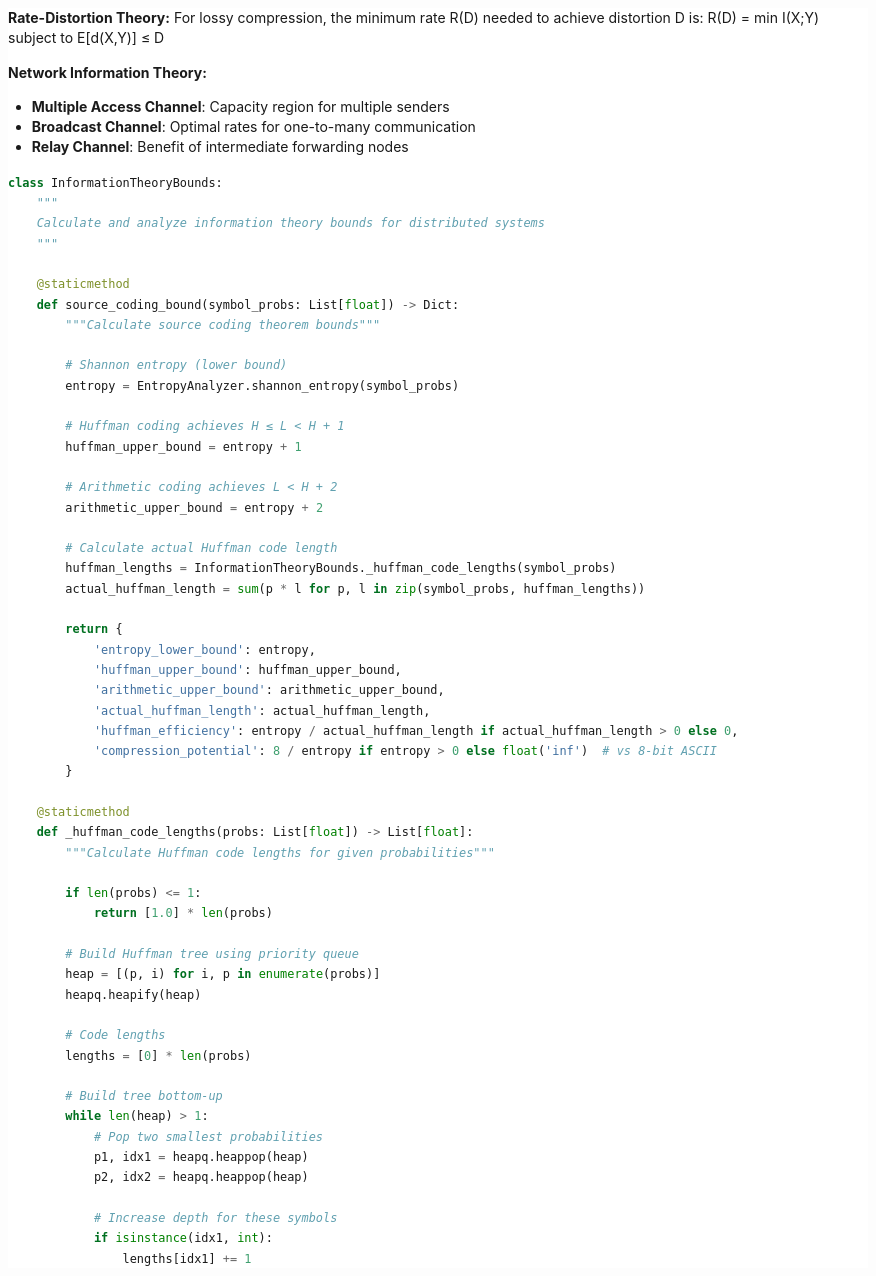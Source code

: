 **Rate-Distortion Theory:**
For lossy compression, the minimum rate R(D) needed to achieve distortion D is:
R(D) = min I(X;Y) subject to E[d(X,Y)] ≤ D

**Network Information Theory:**
- **Multiple Access Channel**: Capacity region for multiple senders
- **Broadcast Channel**: Optimal rates for one-to-many communication
- **Relay Channel**: Benefit of intermediate forwarding nodes

```python
class InformationTheoryBounds:
    """
    Calculate and analyze information theory bounds for distributed systems
    """
    
    @staticmethod
    def source_coding_bound(symbol_probs: List[float]) -> Dict:
        """Calculate source coding theorem bounds"""
        
        # Shannon entropy (lower bound)
        entropy = EntropyAnalyzer.shannon_entropy(symbol_probs)
        
        # Huffman coding achieves H ≤ L < H + 1
        huffman_upper_bound = entropy + 1
        
        # Arithmetic coding achieves L < H + 2
        arithmetic_upper_bound = entropy + 2
        
        # Calculate actual Huffman code length
        huffman_lengths = InformationTheoryBounds._huffman_code_lengths(symbol_probs)
        actual_huffman_length = sum(p * l for p, l in zip(symbol_probs, huffman_lengths))
        
        return {
            'entropy_lower_bound': entropy,
            'huffman_upper_bound': huffman_upper_bound,
            'arithmetic_upper_bound': arithmetic_upper_bound,
            'actual_huffman_length': actual_huffman_length,
            'huffman_efficiency': entropy / actual_huffman_length if actual_huffman_length > 0 else 0,
            'compression_potential': 8 / entropy if entropy > 0 else float('inf')  # vs 8-bit ASCII
        }
    
    @staticmethod
    def _huffman_code_lengths(probs: List[float]) -> List[float]:
        """Calculate Huffman code lengths for given probabilities"""
        
        if len(probs) <= 1:
            return [1.0] * len(probs)
        
        # Build Huffman tree using priority queue
        heap = [(p, i) for i, p in enumerate(probs)]
        heapq.heapify(heap)
        
        # Code lengths
        lengths = [0] * len(probs)
        
        # Build tree bottom-up
        while len(heap) > 1:
            # Pop two smallest probabilities
            p1, idx1 = heapq.heappop(heap)
            p2, idx2 = heapq.heappop(heap)
            
            # Increase depth for these symbols
            if isinstance(idx1, int):
                lengths[idx1] += 1
```